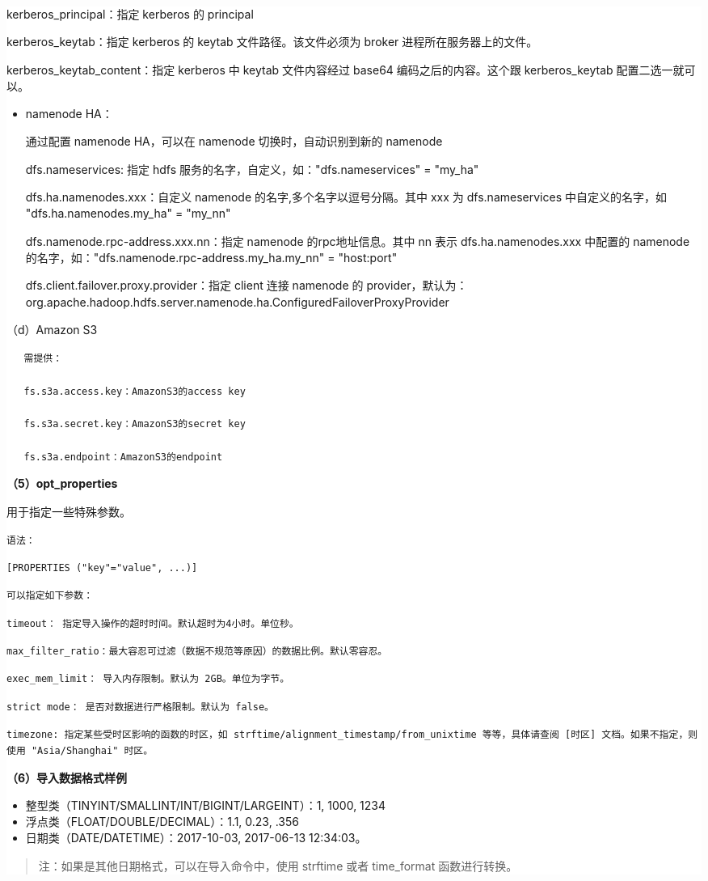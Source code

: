   kerberos\_principal：指定 kerberos 的 principal

  kerberos\_keytab：指定 kerberos 的 keytab 文件路径。该文件必须为 broker 进程所在服务器上的文件。

  kerberos\_keytab\_content：指定 kerberos 中 keytab 文件内容经过 base64 编码之后的内容。这个跟 kerberos\_keytab 配置二选一就可以。

* namenode HA：

  通过配置 namenode HA，可以在 namenode 切换时，自动识别到新的 namenode

  dfs.nameservices: 指定 hdfs 服务的名字，自定义，如："dfs.nameservices" = "my\_ha"

  dfs.ha.namenodes.xxx：自定义 namenode 的名字,多个名字以逗号分隔。其中 xxx 为 dfs.nameservices 中自定义的名字，如 "dfs.ha.namenodes.my\_ha" = "my\_nn"

  dfs.namenode.rpc-address.xxx.nn：指定 namenode 的rpc地址信息。其中 nn 表示 dfs.ha.namenodes.xxx 中配置的 namenode 的名字，如："dfs.namenode.rpc-address.my\_ha.my\_nn" = "host:port"

  dfs.client.failover.proxy.provider：指定 client 连接 namenode 的 provider，默认为：org.apache.hadoop.hdfs.server.namenode.ha.ConfiguredFailoverProxyProvider

（d）Amazon S3

```text
   需提供：

   fs.s3a.access.key：AmazonS3的access key

   fs.s3a.secret.key：AmazonS3的secret key

   fs.s3a.endpoint：AmazonS3的endpoint
```

**（5）opt\_properties**

用于指定一些特殊参数。

`语法：`

`[PROPERTIES ("key"="value", ...)]`

`可以指定如下参数：`

`timeout： 指定导入操作的超时时间。默认超时为4小时。单位秒。`

`max_filter_ratio：最大容忍可过滤（数据不规范等原因）的数据比例。默认零容忍。`

`exec_mem_limit： 导入内存限制。默认为 2GB。单位为字节。`

`strict mode： 是否对数据进行严格限制。默认为 false。`

`timezone: 指定某些受时区影响的函数的时区，如 strftime/alignment_timestamp/from_unixtime 等等，具体请查阅 [时区] 文档。如果不指定，则使用 "Asia/Shanghai" 时区。`

**（6）导入数据格式样例**

* 整型类（TINYINT/SMALLINT/INT/BIGINT/LARGEINT）：1, 1000, 1234
* 浮点类（FLOAT/DOUBLE/DECIMAL）：1.1, 0.23, .356
* 日期类（DATE/DATETIME）：2017-10-03, 2017-06-13 12:34:03。

> 注：如果是其他日期格式，可以在导入命令中，使用 strftime 或者 time\_format 函数进行转换。
